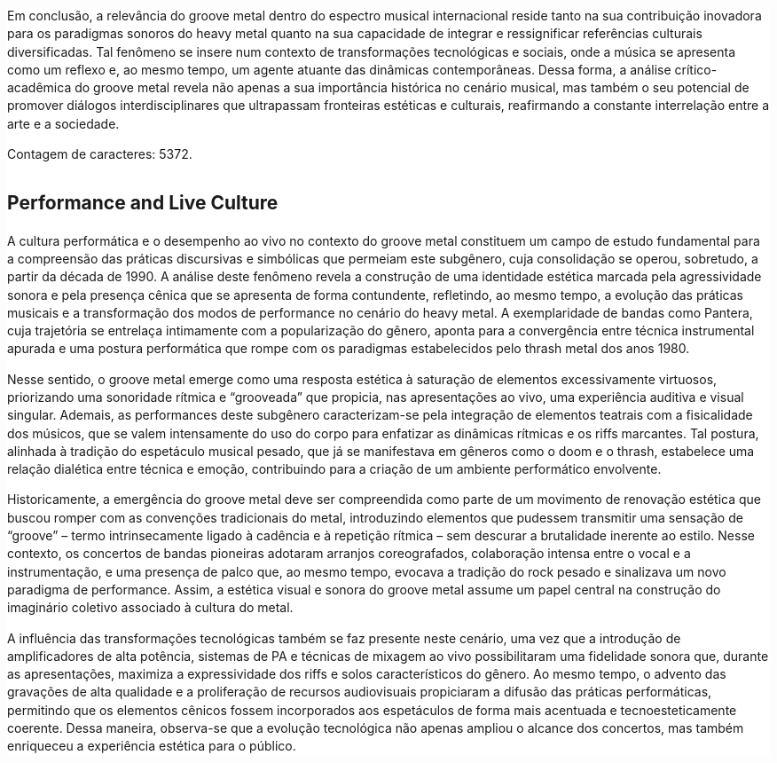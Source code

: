 Em conclusão, a relevância do groove metal dentro do espectro musical internacional reside tanto na
sua contribuição inovadora para os paradigmas sonoros do heavy metal quanto na sua capacidade de
integrar e ressignificar referências culturais diversificadas. Tal fenômeno se insere num contexto
de transformações tecnológicas e sociais, onde a música se apresenta como um reflexo e, ao mesmo
tempo, um agente atuante das dinâmicas contemporâneas. Dessa forma, a análise crítico-acadêmica do
groove metal revela não apenas a sua importância histórica no cenário musical, mas também o seu
potencial de promover diálogos interdisciplinares que ultrapassam fronteiras estéticas e culturais,
reafirmando a constante interrelação entre a arte e a sociedade.

Contagem de caracteres: 5372.

## Performance and Live Culture

A cultura performática e o desempenho ao vivo no contexto do groove metal constituem um campo de
estudo fundamental para a compreensão das práticas discursivas e simbólicas que permeiam este
subgênero, cuja consolidação se operou, sobretudo, a partir da década de 1990. A análise deste
fenômeno revela a construção de uma identidade estética marcada pela agressividade sonora e pela
presença cênica que se apresenta de forma contundente, refletindo, ao mesmo tempo, a evolução das
práticas musicais e a transformação dos modos de performance no cenário do heavy metal. A
exemplaridade de bandas como Pantera, cuja trajetória se entrelaça intimamente com a popularização
do gênero, aponta para a convergência entre técnica instrumental apurada e uma postura performática
que rompe com os paradigmas estabelecidos pelo thrash metal dos anos 1980.

Nesse sentido, o groove metal emerge como uma resposta estética à saturação de elementos
excessivamente virtuosos, priorizando uma sonoridade rítmica e “grooveada” que propicia, nas
apresentações ao vivo, uma experiência auditiva e visual singular. Ademais, as performances deste
subgênero caracterizam-se pela integração de elementos teatrais com a fisicalidade dos músicos, que
se valem intensamente do uso do corpo para enfatizar as dinâmicas rítmicas e os riffs marcantes. Tal
postura, alinhada à tradição do espetáculo musical pesado, que já se manifestava em gêneros como o
doom e o thrash, estabelece uma relação dialética entre técnica e emoção, contribuindo para a
criação de um ambiente performático envolvente.

Historicamente, a emergência do groove metal deve ser compreendida como parte de um movimento de
renovação estética que buscou romper com as convenções tradicionais do metal, introduzindo elementos
que pudessem transmitir uma sensação de “groove” – termo intrinsecamente ligado à cadência e à
repetição rítmica – sem descurar a brutalidade inerente ao estilo. Nesse contexto, os concertos de
bandas pioneiras adotaram arranjos coreografados, colaboração intensa entre o vocal e a
instrumentação, e uma presença de palco que, ao mesmo tempo, evocava a tradição do rock pesado e
sinalizava um novo paradigma de performance. Assim, a estética visual e sonora do groove metal
assume um papel central na construção do imaginário coletivo associado à cultura do metal.

A influência das transformações tecnológicas também se faz presente neste cenário, uma vez que a
introdução de amplificadores de alta potência, sistemas de PA e técnicas de mixagem ao vivo
possibilitaram uma fidelidade sonora que, durante as apresentações, maximiza a expressividade dos
riffs e solos característicos do gênero. Ao mesmo tempo, o advento das gravações de alta qualidade e
a proliferação de recursos audiovisuais propiciaram a difusão das práticas performáticas, permitindo
que os elementos cênicos fossem incorporados aos espetáculos de forma mais acentuada e
tecnoesteticamente coerente. Dessa maneira, observa-se que a evolução tecnológica não apenas ampliou
o alcance dos concertos, mas também enriqueceu a experiência estética para o público.
